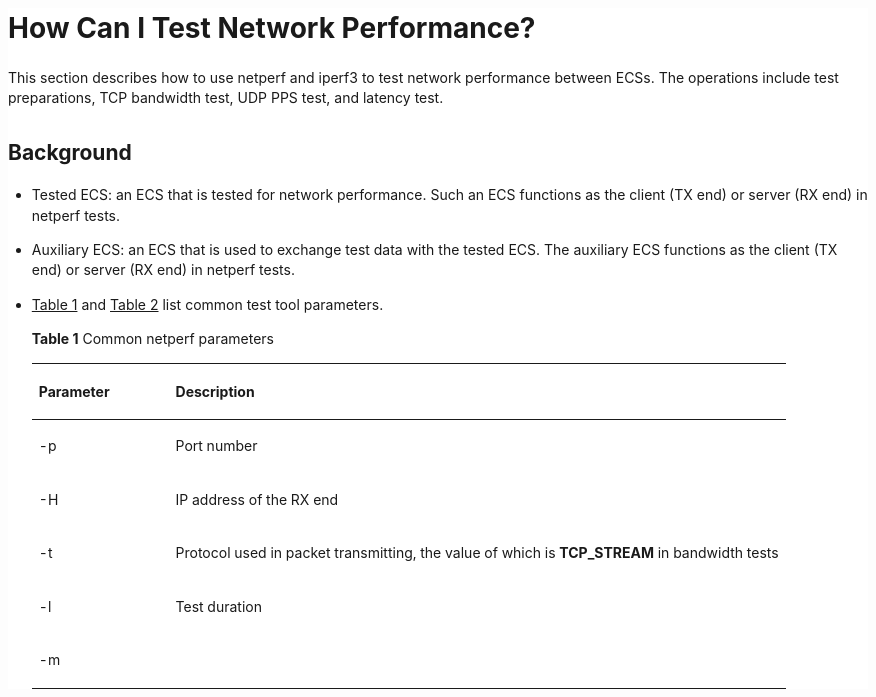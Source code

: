# How Can I Test Network Performance?<a name="EN-US_TOPIC_0115820205"></a>

This section describes how to use netperf and iperf3 to test network performance between ECSs. The operations include test preparations, TCP bandwidth test, UDP PPS test, and latency test.

## Background<a name="section1048194415433"></a>

-   Tested ECS: an ECS that is tested for network performance. Such an ECS functions as the client \(TX end\) or server \(RX end\) in netperf tests.
-   Auxiliary ECS: an ECS that is used to exchange test data with the tested ECS. The auxiliary ECS functions as the client \(TX end\) or server \(RX end\) in netperf tests.
-   [Table 1](#table15359114885218)  and  [Table 2](#table8470126153613)  list common test tool parameters.

    **Table  1**  Common netperf parameters

    <a name="table15359114885218"></a>
    <table><thead align="left"><tr id="row2036064865210"><th class="cellrowborder" valign="top" width="18.14%" id="mcps1.2.3.1.1"><p id="p153601148175218"><a name="p153601148175218"></a><a name="p153601148175218"></a>Parameter</p>
    </th>
    <th class="cellrowborder" valign="top" width="81.86%" id="mcps1.2.3.1.2"><p id="p33601248105212"><a name="p33601248105212"></a><a name="p33601248105212"></a>Description</p>
    </th>
    </tr>
    </thead>
    <tbody><tr id="row183601048155212"><td class="cellrowborder" valign="top" width="18.14%" headers="mcps1.2.3.1.1 "><p id="p2360848175217"><a name="p2360848175217"></a><a name="p2360848175217"></a>-p</p>
    </td>
    <td class="cellrowborder" valign="top" width="81.86%" headers="mcps1.2.3.1.2 "><p id="p123601148205212"><a name="p123601148205212"></a><a name="p123601148205212"></a>Port number</p>
    </td>
    </tr>
    <tr id="row13360104815211"><td class="cellrowborder" valign="top" width="18.14%" headers="mcps1.2.3.1.1 "><p id="p1836084825211"><a name="p1836084825211"></a><a name="p1836084825211"></a>-H</p>
    </td>
    <td class="cellrowborder" valign="top" width="81.86%" headers="mcps1.2.3.1.2 "><p id="p9360154875212"><a name="p9360154875212"></a><a name="p9360154875212"></a>IP address of the RX end</p>
    </td>
    </tr>
    <tr id="row736054815213"><td class="cellrowborder" valign="top" width="18.14%" headers="mcps1.2.3.1.1 "><p id="p13360164825212"><a name="p13360164825212"></a><a name="p13360164825212"></a>-t</p>
    </td>
    <td class="cellrowborder" valign="top" width="81.86%" headers="mcps1.2.3.1.2 "><p id="p236094835210"><a name="p236094835210"></a><a name="p236094835210"></a>Protocol used in packet transmitting, the value of which is <strong id="b842352706155518"><a name="b842352706155518"></a><a name="b842352706155518"></a>TCP_STREAM</strong> in bandwidth tests</p>
    </td>
    </tr>
    <tr id="row636015481528"><td class="cellrowborder" valign="top" width="18.14%" headers="mcps1.2.3.1.1 "><p id="p736034875216"><a name="p736034875216"></a><a name="p736034875216"></a>-l</p>
    </td>
    <td class="cellrowborder" valign="top" width="81.86%" headers="mcps1.2.3.1.2 "><p id="p14360164812524"><a name="p14360164812524"></a><a name="p14360164812524"></a>Test duration</p>
    </td>
    </tr>
    <tr id="row1875191425312"><td class="cellrowborder" valign="top" width="18.14%" headers="mcps1.2.3.1.1 "><p id="p1375121465318"><a name="p1375121465318"></a><a name="p1375121465318"></a>-m</p>
    </td>
